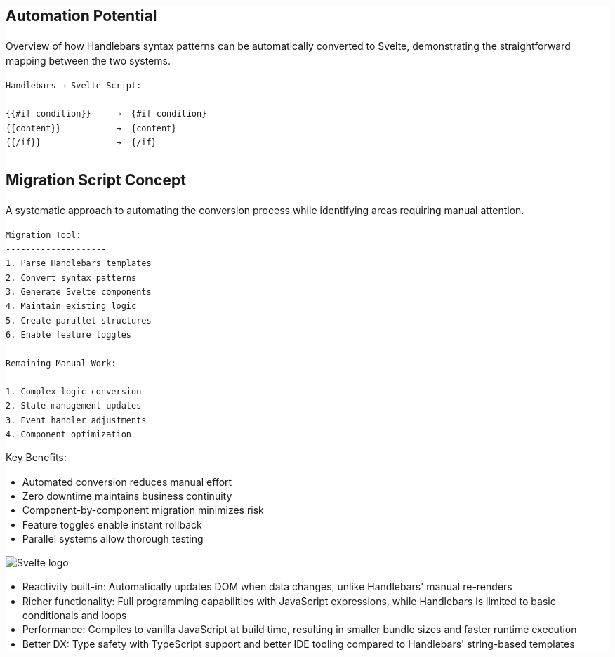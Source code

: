 ## Automation Potential
Overview of how Handlebars syntax patterns can be automatically converted to Svelte, demonstrating the straightforward mapping between the two systems.

```
Handlebars → Svelte Script:
--------------------
{{#if condition}}     →  {#if condition}
{{content}}           →  {content}
{{/if}}               →  {/if}
```

## Migration Script Concept
A systematic approach to automating the conversion process while identifying areas requiring manual attention.

```
Migration Tool:
--------------------
1. Parse Handlebars templates
2. Convert syntax patterns
3. Generate Svelte components
4. Maintain existing logic
5. Create parallel structures
6. Enable feature toggles

Remaining Manual Work:
--------------------
1. Complex logic conversion
2. State management updates
3. Event handler adjustments
4. Component optimization
```

Key Benefits:
- Automated conversion reduces manual effort
- Zero downtime maintains business continuity
- Component-by-component migration minimizes risk
- Feature toggles enable instant rollback
- Parallel systems allow thorough testing


<img src="{svelteLogo}" alt="Svelte logo" />


* Reactivity built-in: Automatically updates DOM when data changes, unlike Handlebars' manual re-renders
* Richer functionality: Full programming capabilities with JavaScript expressions, while Handlebars is limited to basic conditionals and loops
* Performance: Compiles to vanilla JavaScript at build time, resulting in smaller bundle sizes and faster runtime execution
* Better DX: Type safety with TypeScript support and better IDE tooling compared to Handlebars' string-based templates
